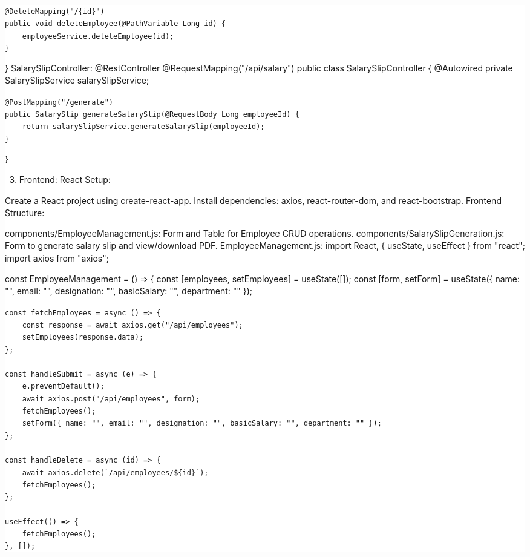     @DeleteMapping("/{id}")
    public void deleteEmployee(@PathVariable Long id) {
        employeeService.deleteEmployee(id);
    }
}
SalarySlipController:
@RestController
@RequestMapping("/api/salary")
public class SalarySlipController {
    @Autowired
    private SalarySlipService salarySlipService;

    @PostMapping("/generate")
    public SalarySlip generateSalarySlip(@RequestBody Long employeeId) {
        return salarySlipService.generateSalarySlip(employeeId);
    }
}

3. Frontend: React
Setup:

Create a React project using create-react-app.
Install dependencies: axios, react-router-dom, and react-bootstrap.
Frontend Structure:

components/EmployeeManagement.js: Form and Table for Employee CRUD operations.
components/SalarySlipGeneration.js: Form to generate salary slip and view/download PDF.
EmployeeManagement.js:
import React, { useState, useEffect } from "react";
import axios from "axios";

const EmployeeManagement = () => {
    const [employees, setEmployees] = useState([]);
    const [form, setForm] = useState({ name: "", email: "", designation: "", basicSalary: "", department: "" });

    const fetchEmployees = async () => {
        const response = await axios.get("/api/employees");
        setEmployees(response.data);
    };

    const handleSubmit = async (e) => {
        e.preventDefault();
        await axios.post("/api/employees", form);
        fetchEmployees();
        setForm({ name: "", email: "", designation: "", basicSalary: "", department: "" });
    };

    const handleDelete = async (id) => {
        await axios.delete(`/api/employees/${id}`);
        fetchEmployees();
    };

    useEffect(() => {
        fetchEmployees();
    }, []);
